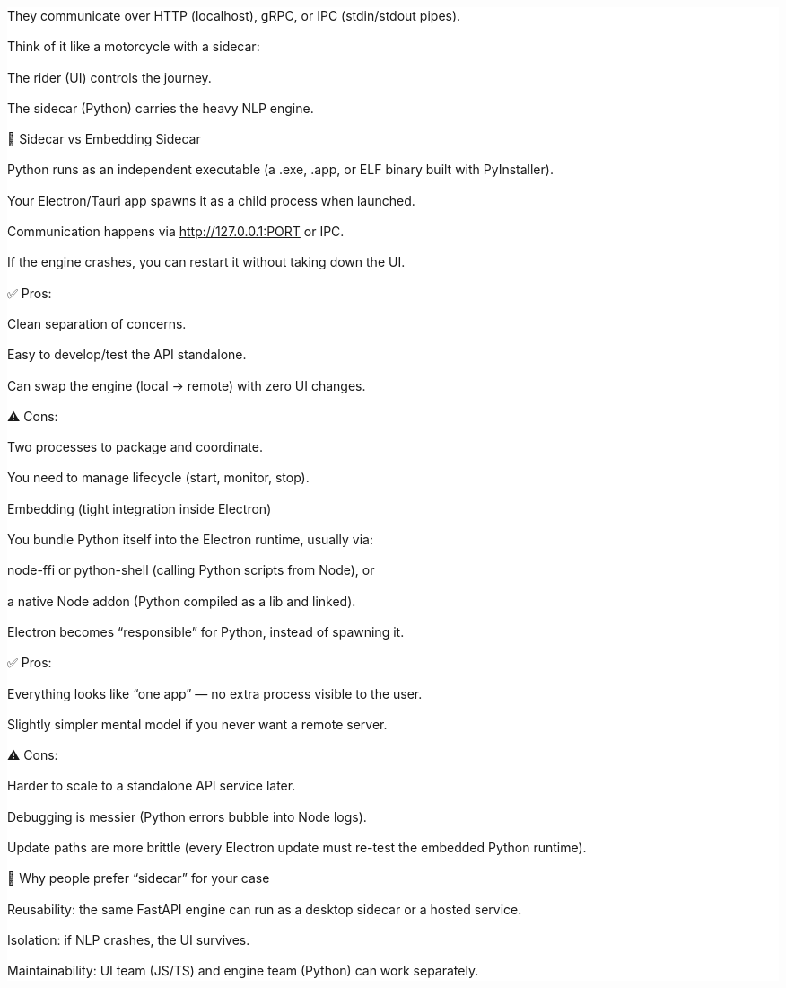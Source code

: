 They communicate over HTTP (localhost), gRPC, or IPC (stdin/stdout pipes).

Think of it like a motorcycle with a sidecar:

The rider (UI) controls the journey.

The sidecar (Python) carries the heavy NLP engine.

🔹 Sidecar vs Embedding
Sidecar

Python runs as an independent executable (a .exe, .app, or ELF binary built with PyInstaller).

Your Electron/Tauri app spawns it as a child process when launched.

Communication happens via http://127.0.0.1:PORT or IPC.

If the engine crashes, you can restart it without taking down the UI.

✅ Pros:

Clean separation of concerns.

Easy to develop/test the API standalone.

Can swap the engine (local → remote) with zero UI changes.

⚠️ Cons:

Two processes to package and coordinate.

You need to manage lifecycle (start, monitor, stop).

Embedding (tight integration inside Electron)

You bundle Python itself into the Electron runtime, usually via:

node-ffi or python-shell (calling Python scripts from Node), or

a native Node addon (Python compiled as a lib and linked).

Electron becomes “responsible” for Python, instead of spawning it.

✅ Pros:

Everything looks like “one app” — no extra process visible to the user.

Slightly simpler mental model if you never want a remote server.

⚠️ Cons:

Harder to scale to a standalone API service later.

Debugging is messier (Python errors bubble into Node logs).

Update paths are more brittle (every Electron update must re-test the embedded Python runtime).

🔹 Why people prefer “sidecar” for your case

Reusability: the same FastAPI engine can run as a desktop sidecar or a hosted service.

Isolation: if NLP crashes, the UI survives.

Maintainability: UI team (JS/TS) and engine team (Python) can work separately.
